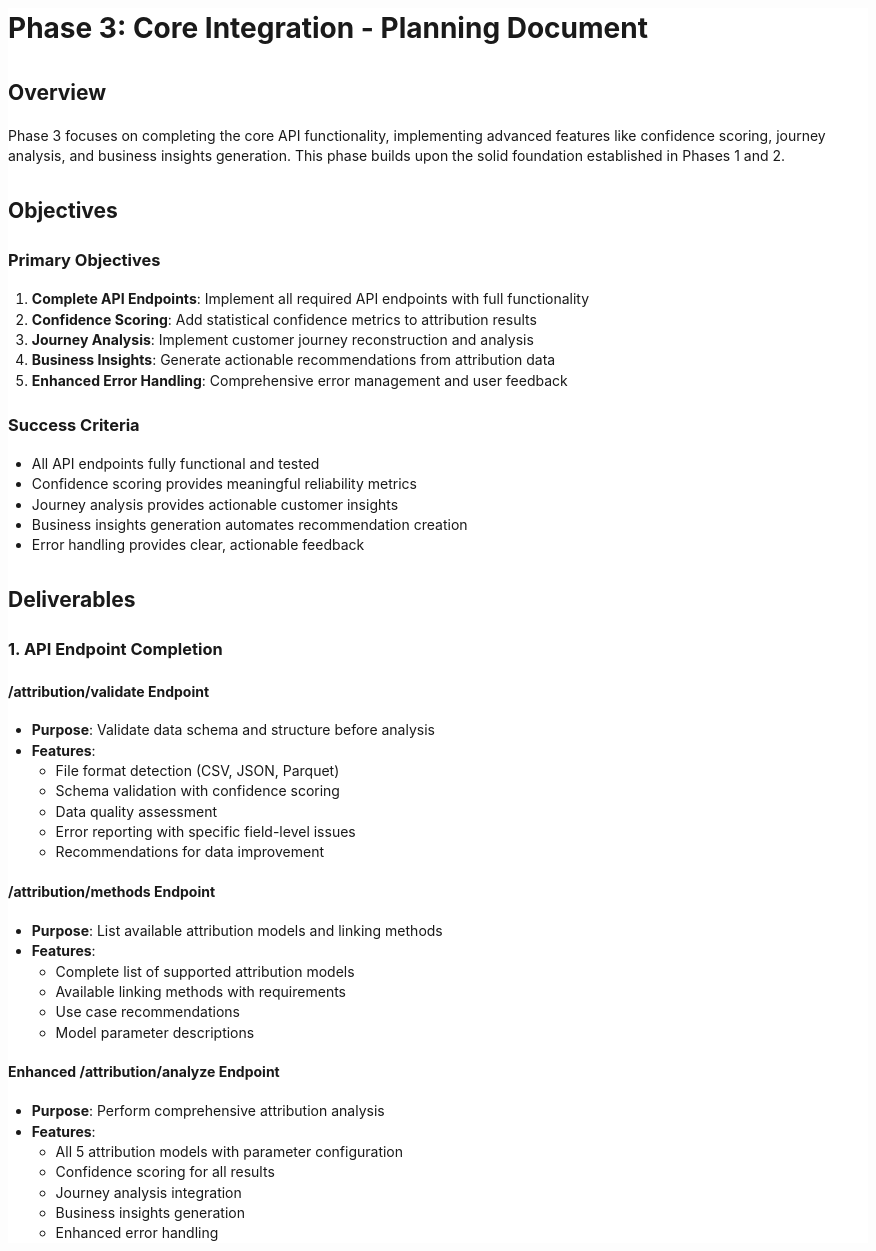 # Phase 3: Core Integration - Planning Document

## Overview
Phase 3 focuses on completing the core API functionality, implementing advanced features like confidence scoring, journey analysis, and business insights generation. This phase builds upon the solid foundation established in Phases 1 and 2.

## Objectives

### Primary Objectives
1. **Complete API Endpoints**: Implement all required API endpoints with full functionality
2. **Confidence Scoring**: Add statistical confidence metrics to attribution results
3. **Journey Analysis**: Implement customer journey reconstruction and analysis
4. **Business Insights**: Generate actionable recommendations from attribution data
5. **Enhanced Error Handling**: Comprehensive error management and user feedback

### Success Criteria
- All API endpoints fully functional and tested
- Confidence scoring provides meaningful reliability metrics
- Journey analysis provides actionable customer insights
- Business insights generation automates recommendation creation
- Error handling provides clear, actionable feedback

## Deliverables

### 1. API Endpoint Completion

#### /attribution/validate Endpoint
- **Purpose**: Validate data schema and structure before analysis
- **Features**:
  - File format detection (CSV, JSON, Parquet)
  - Schema validation with confidence scoring
  - Data quality assessment
  - Error reporting with specific field-level issues
  - Recommendations for data improvement

#### /attribution/methods Endpoint
- **Purpose**: List available attribution models and linking methods
- **Features**:
  - Complete list of supported attribution models
  - Available linking methods with requirements
  - Use case recommendations
  - Model parameter descriptions

#### Enhanced /attribution/analyze Endpoint
- **Purpose**: Perform comprehensive attribution analysis
- **Features**:
  - All 5 attribution models with parameter configuration
  - Confidence scoring for all results
  - Journey analysis integration
  - Business insights generation
  - Enhanced error handling
